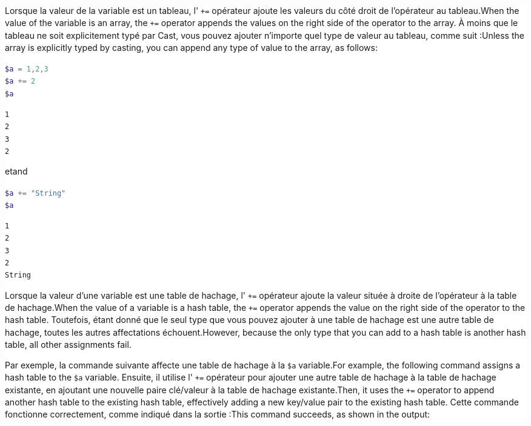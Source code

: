 <span data-ttu-id="d5ae3-181">Lorsque la valeur de la variable est un tableau, l' `+=` opérateur ajoute les valeurs du côté droit de l’opérateur au tableau.</span><span class="sxs-lookup"><span data-stu-id="d5ae3-181">When the value of the variable is an array, the `+=` operator appends the values on the right side of the operator to the array.</span></span> <span data-ttu-id="d5ae3-182">À moins que le tableau ne soit explicitement typé par Cast, vous pouvez ajouter n’importe quel type de valeur au tableau, comme suit :</span><span class="sxs-lookup"><span data-stu-id="d5ae3-182">Unless the array is explicitly typed by casting, you can append any type of value to the array, as follows:</span></span>

```powershell
$a = 1,2,3
$a += 2
$a
```

```
1
2
3
2
```

<span data-ttu-id="d5ae3-183">et</span><span class="sxs-lookup"><span data-stu-id="d5ae3-183">and</span></span>

```powershell
$a += "String"
$a
```

```
1
2
3
2
String
```

<span data-ttu-id="d5ae3-184">Lorsque la valeur d’une variable est une table de hachage, l' `+=` opérateur ajoute la valeur située à droite de l’opérateur à la table de hachage.</span><span class="sxs-lookup"><span data-stu-id="d5ae3-184">When the value of a variable is a hash table, the `+=` operator appends the value on the right side of the operator to the hash table.</span></span> <span data-ttu-id="d5ae3-185">Toutefois, étant donné que le seul type que vous pouvez ajouter à une table de hachage est une autre table de hachage, toutes les autres affectations échouent.</span><span class="sxs-lookup"><span data-stu-id="d5ae3-185">However, because the only type that you can add to a hash table is another hash table, all other assignments fail.</span></span>

<span data-ttu-id="d5ae3-186">Par exemple, la commande suivante affecte une table de hachage à la `$a` variable.</span><span class="sxs-lookup"><span data-stu-id="d5ae3-186">For example, the following command assigns a hash table to the `$a` variable.</span></span>
<span data-ttu-id="d5ae3-187">Ensuite, il utilise l' `+=` opérateur pour ajouter une autre table de hachage à la table de hachage existante, en ajoutant une nouvelle paire clé/valeur à la table de hachage existante.</span><span class="sxs-lookup"><span data-stu-id="d5ae3-187">Then, it uses the `+=` operator to append another hash table to the existing hash table, effectively adding a new key/value pair to the existing hash table.</span></span>
<span data-ttu-id="d5ae3-188">Cette commande fonctionne correctement, comme indiqué dans la sortie :</span><span class="sxs-lookup"><span data-stu-id="d5ae3-188">This command succeeds, as shown in the output:</span></span>
